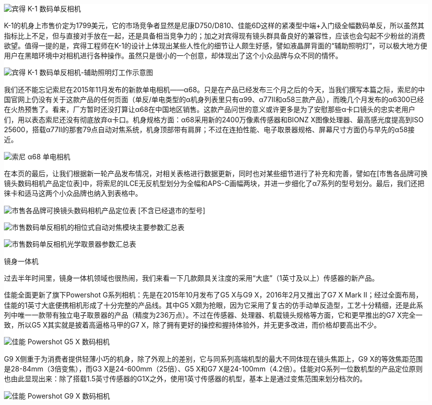 
![宾得 K-1 数码单反相机](https://images.soomal.cc/images/doc/20160226/00058614_01.webp)





K-1的机身上市售价定为1799美元，它的市场竞争者显然是尼康D750/D810、佳能6D这样的紧凑型中端+入门级全幅数码单反，所以虽然其指标比上不足，但与直接对手放在一起，还是具备相当竞争力的；加之对宾得现有镜头群具备良好的兼容性，应该也会勾起不少粉丝的消费欲望。值得一提的是，宾得工程师在K-1的设计上体现出某些人性化的细节让人颇生好感，譬如液晶屏背面的“辅助照明灯”，可以极大地方便用户在黑暗环境中对相机进行各种操作。虽然只是很小的一个创意，却体现出了这个小众品牌与众不同的情怀。

![宾得 K-1 数码单反相机-辅助照明灯工作示意图](https://images.soomal.cc/images/doc/20160226/00058621.webp)





我们还不能忘记索尼在2015年11月发布的新款单电相机――α68。只是在产品已经发布三个月之后的今天，当我们撰写本篇之际，索尼的中国官网上仍没有关于这款产品的任何页面（单反/单电类型的α机身列表里只有α99、α77II和α58三款产品），而晚几个月发布的α6300已经在火热预售了。看来，厂方暂时还没打算让α68在中国地区销售。这款产品问世的意义或许更多是为了安慰那些α卡口镜头的忠实老用户们，用以表态索尼还没有彻底放弃α卡口。机身规格方面：α68采用新的2400万像素传感器和BIONZ X图像处理器、最高感光度提高到ISO 25600，搭载α77II的那套79点自动对焦系统，机身顶部带有肩屏；不过在连拍性能、电子取景器规格、屏幕尺寸方面仍与早先的α58接近。

![索尼 α68 单电相机](https://images.soomal.cc/images/doc/20160226/00058622.webp)





在本页的最后，让我们根据新一轮产品发布情况，对相关表格进行数据更新，同时也对某些细节进行了补充和完善，譬如在[市售各品牌可换镜头数码相机产品定位表]中，将索尼的ILCE无反机型划分为全幅和APS-C画幅两块，并进一步细化了α7系列的型号划分。最后，我们还把徕卡和适马这两个小众品牌也纳入到表格中。

![市售各品牌可换镜头数码相机产品定位表 [不含已经退市的型号]](https://images.soomal.cc/images/doc/20130601/00031581.webp)




![市售数码单反相机的相位式自动对焦模块主要参数汇总表](https://images.soomal.cc/images/doc/20130601/00031583.webp)




![市售数码单反相机光学取景器参数汇总表](https://images.soomal.cc/images/doc/20130601/00031584.webp)





镜身一体机

过去半年时间里，镜身一体机领域也很热闹，我们来看一下几款颇具关注度的采用“大底”（1英寸及以上）传感器的新产品。

佳能全面更新了旗下Powershot G系列相机：先是在2015年10月发布了G5 X与G9 X，2016年2月又推出了G7 X Mark II；经过全面布局，佳能的1英寸大底便携相机形成了十分完整的产品线。其中G5 X颇为抢眼，因为它采用了复古的仿手动单反造型，工艺十分精细，还是此系列中唯一一款带有独立电子取景器的产品（精度为236万点）。不过在传感器、处理器、机载镜头规格等方面，它和更早推出的G7 X完全一致，所以G5 X其实就是披着高逼格马甲的G7 X，除了拥有更好的操控和握持体验外，并无更多改进，而价格却要高出不少。

![佳能 Powershot G5 X 数码相机](https://images.soomal.cc/images/doc/20160226/00058623.webp)





G9 X侧重于为消费者提供轻薄小巧的机身，除了外观上的差别，它与同系列高端机型的最大不同体现在镜头焦距上，G9 X的等效焦距范围是28-84mm（3倍变焦），而G3 X是24-600mm（25倍）、G5 X和G7 X是24-100mm（4.2倍）。佳能对G系列一位数机型的产品定位原则也由此显现出来：除了搭载1.5英寸传感器的G1X之外，使用1英寸传感器的机型，基本上是通过变焦范围来划分档次的。

![佳能 Powershot G9 X 数码相机](https://images.soomal.cc/images/doc/20160226/00058624.webp)

